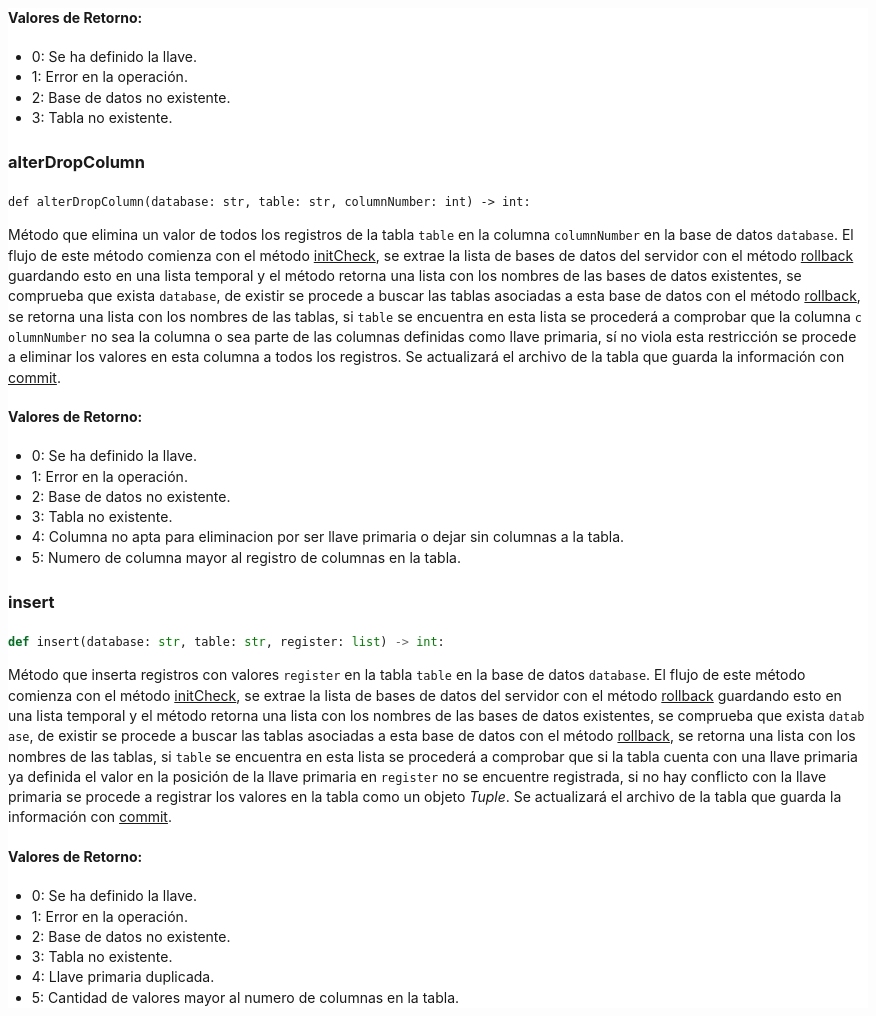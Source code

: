#### Valores de Retorno:
- 0: Se ha definido la llave.
- 1: Error en la operación.
- 2: Base de datos no existente.
- 3: Tabla no existente.


### alterDropColumn
```
def alterDropColumn(database: str, table: str, columnNumber: int) -> int:
```

Método que elimina un valor de todos los registros de la tabla `table` en la columna `columnNumber` en la base de datos `database`. El flujo de este método comienza con el método [initCheck](#initCheck), se extrae la lista de bases de datos del servidor con el método [rollback](#rollback) guardando esto en una lista temporal y el método retorna una lista con los nombres de las bases de datos existentes, se comprueba que exista `database`, de existir se procede a buscar las tablas asociadas a esta base de datos con el método [rollback](#rollback), se retorna una lista con los nombres de las tablas, si `table` se encuentra en esta lista se procederá a comprobar que la columna `columnNumber` no sea la columna o sea parte de las columnas definidas como llave primaria, sí no viola esta restricción se procede a eliminar los valores en esta columna a todos los registros. Se actualizará el archivo de la tabla que guarda la información con [commit](#commit).

#### Valores de Retorno:
- 0: Se ha definido la llave.
- 1: Error en la operación.
- 2: Base de datos no existente.
- 3: Tabla no existente.
- 4: Columna no apta para eliminacion por ser llave primaria o dejar sin columnas a la tabla.
- 5: Numero de columna mayor al registro de columnas en la tabla.


### insert
```python
def insert(database: str, table: str, register: list) -> int:
```

Método que inserta registros con valores `register` en la tabla `table` en la base de datos `database`. El flujo de este método comienza con el método [initCheck](#initCheck), se extrae la lista de bases de datos del servidor con el método [rollback](#rollback) guardando esto en una lista temporal y el método retorna una lista con los nombres de las bases de datos existentes, se comprueba que exista `database`, de existir se procede a buscar las tablas asociadas a esta base de datos con el método [rollback](#rollback), se retorna una lista con los nombres de las tablas, si `table` se encuentra en esta lista se procederá a comprobar que si la tabla cuenta con una llave primaria ya definida el valor en la posición de la llave primaria en `register` no se encuentre registrada, si no hay conflicto con la llave primaria se procede a registrar los valores en la tabla como un objeto *Tuple*. Se actualizará el archivo de la tabla que guarda la información con [commit](#commit). 

#### Valores de Retorno:
- 0: Se ha definido la llave.
- 1: Error en la operación.
- 2: Base de datos no existente.
- 3: Tabla no existente.
- 4: Llave primaria duplicada.
- 5: Cantidad de valores mayor al numero de columnas en la tabla.
